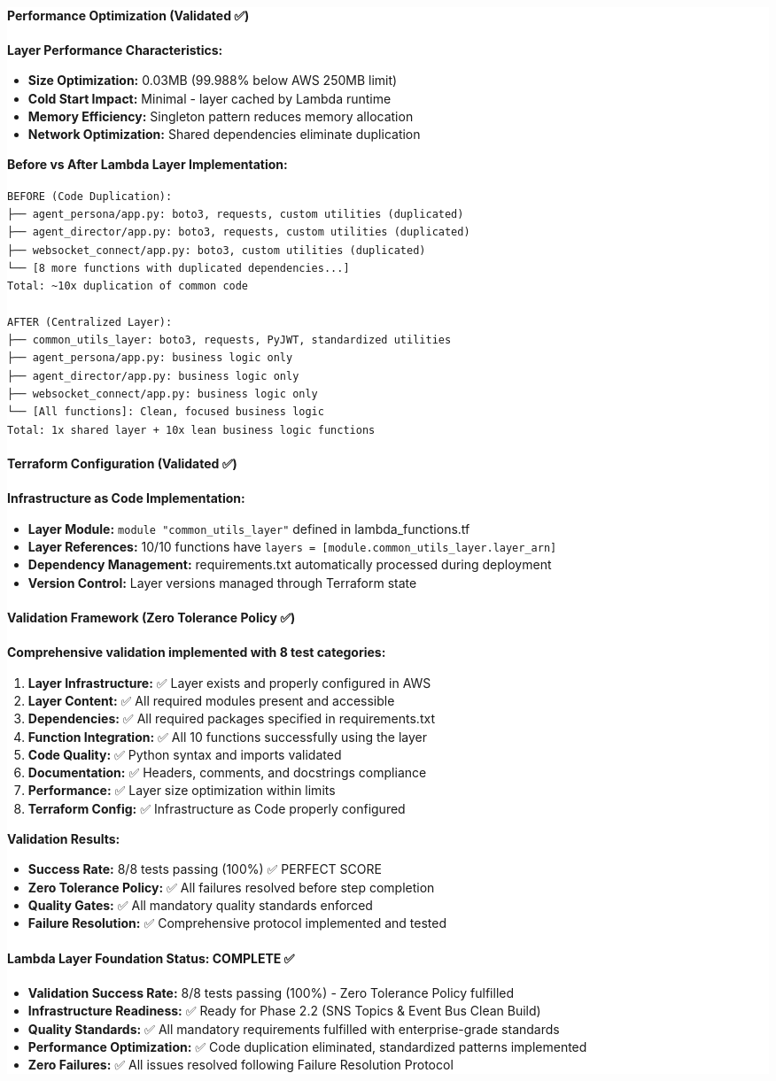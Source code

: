 #### **Performance Optimization (Validated ✅)**
**Layer Performance Characteristics:**
- **Size Optimization:** 0.03MB (99.988% below AWS 250MB limit)
- **Cold Start Impact:** Minimal - layer cached by Lambda runtime
- **Memory Efficiency:** Singleton pattern reduces memory allocation
- **Network Optimization:** Shared dependencies eliminate duplication

**Before vs After Lambda Layer Implementation:**
```
BEFORE (Code Duplication):
├── agent_persona/app.py: boto3, requests, custom utilities (duplicated)
├── agent_director/app.py: boto3, requests, custom utilities (duplicated)
├── websocket_connect/app.py: boto3, custom utilities (duplicated)
└── [8 more functions with duplicated dependencies...]
Total: ~10x duplication of common code

AFTER (Centralized Layer):
├── common_utils_layer: boto3, requests, PyJWT, standardized utilities
├── agent_persona/app.py: business logic only
├── agent_director/app.py: business logic only
├── websocket_connect/app.py: business logic only
└── [All functions]: Clean, focused business logic
Total: 1x shared layer + 10x lean business logic functions
```

#### **Terraform Configuration (Validated ✅)**
**Infrastructure as Code Implementation:**
- **Layer Module:** `module "common_utils_layer"` defined in lambda_functions.tf
- **Layer References:** 10/10 functions have `layers = [module.common_utils_layer.layer_arn]`
- **Dependency Management:** requirements.txt automatically processed during deployment
- **Version Control:** Layer versions managed through Terraform state

#### **Validation Framework (Zero Tolerance Policy ✅)**
**Comprehensive validation implemented with 8 test categories:**
1. **Layer Infrastructure:** ✅ Layer exists and properly configured in AWS
2. **Layer Content:** ✅ All required modules present and accessible
3. **Dependencies:** ✅ All required packages specified in requirements.txt
4. **Function Integration:** ✅ All 10 functions successfully using the layer
5. **Code Quality:** ✅ Python syntax and imports validated
6. **Documentation:** ✅ Headers, comments, and docstrings compliance
7. **Performance:** ✅ Layer size optimization within limits
8. **Terraform Config:** ✅ Infrastructure as Code properly configured

**Validation Results:**
- **Success Rate:** 8/8 tests passing (100%) ✅ PERFECT SCORE
- **Zero Tolerance Policy:** ✅ All failures resolved before step completion
- **Quality Gates:** ✅ All mandatory quality standards enforced
- **Failure Resolution:** ✅ Comprehensive protocol implemented and tested

#### **Lambda Layer Foundation Status: COMPLETE ✅**
- **Validation Success Rate:** 8/8 tests passing (100%) - Zero Tolerance Policy fulfilled
- **Infrastructure Readiness:** ✅ Ready for Phase 2.2 (SNS Topics & Event Bus Clean Build)
- **Quality Standards:** ✅ All mandatory requirements fulfilled with enterprise-grade standards
- **Performance Optimization:** ✅ Code duplication eliminated, standardized patterns implemented
- **Zero Failures:** ✅ All issues resolved following Failure Resolution Protocol
